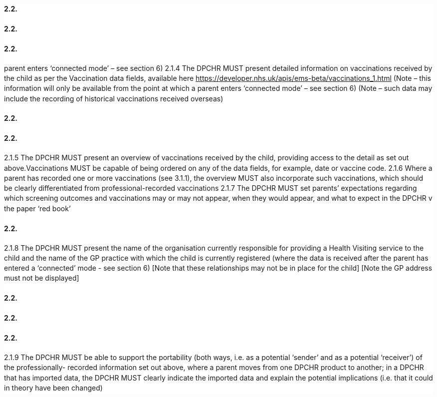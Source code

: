 #### 2.2.

#### 2.2.

#### 2.2.

parent enters ‘connected mode’ – see section 6)
2.1.4 The DPCHR MUST present detailed information on vaccinations
received by the child as per the Vaccination data fields, available here
https://developer.nhs.uk/apis/ems-beta/vaccinations_1.html
(Note – this information will only be available from the point at which a
parent enters ‘connected mode’ – see section 6)
(Note – such data may include the recording of historical vaccinations
received overseas)

#### 2.2.

#### 2.2.

2.1.5 The DPCHR MUST present an overview of vaccinations received by
the child, providing access to the detail as set out above.Vaccinations
MUST be capable of being ordered on any of the data fields, for
example, date or vaccine code.
2.1.6 Where a parent has recorded one or more vaccinations (see 3.1.1), the
overview MUST also incorporate such vaccinations, which should be
clearly differentiated from professional-recorded vaccinations
2.1.7 The DPCHR MUST set parents’ expectations regarding which
screening outcomes and vaccinations may or may not appear, when
they would appear, and what to expect in the DPCHR v the paper ‘red
book’

#### 2.2.

2.1.8 The DPCHR MUST present the name of the organisation currently
responsible for providing a Health Visiting service to the child and the
name of the GP practice with which the child is currently registered
(where the data is received after the parent has entered a ‘connected’
mode - see section 6)
[Note that these relationships may not be in place for the child]
[Note the GP address must not be displayed]

#### 2.2.

#### 2.2.

#### 2.2.

2.1.9 The DPCHR MUST be able to support the portability (both ways, i.e. as
a potential ‘sender’ and as a potential ‘receiver’) of the professionally-
recorded information set out above, where a parent moves from one
DPCHR product to another; in a DPCHR that has imported data, the
DPCHR MUST clearly indicate the imported data and explain the
potential implications (i.e. that it could in theory have been changed)
